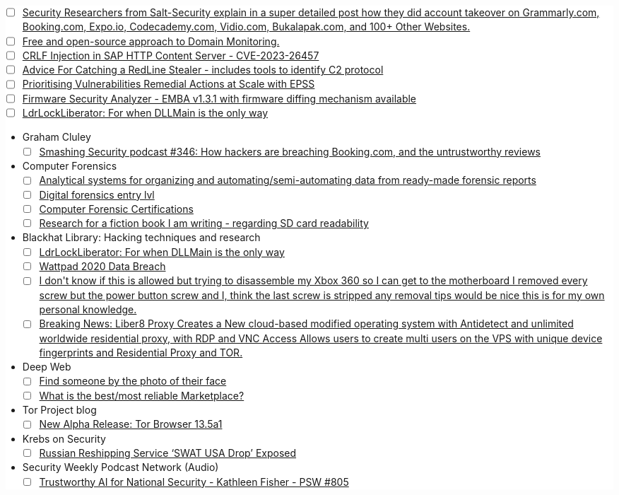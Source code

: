   - [ ] [Security Researchers from Salt-Security explain in a super detailed post how they did account takeover on Grammarly.com, Booking.com, Expo.io, Codecademy.com, Vidio.com, Bukalapak.com, and 100+ Other Websites.](https://www.reddit.com/r/netsec/comments/17m7m3j/security_researchers_from_saltsecurity_explain_in/)
  - [ ] [Free and open-source approach to Domain Monitoring.](https://www.reddit.com/r/netsec/comments/17m6sms/free_and_opensource_approach_to_domain_monitoring/)
  - [ ] [CRLF Injection in SAP HTTP Content Server - CVE-2023-26457](https://www.reddit.com/r/netsec/comments/17lzvv4/crlf_injection_in_sap_http_content_server/)
  - [ ] [Advice For Catching a RedLine Stealer - includes tools to identify C2 protocol](https://www.reddit.com/r/netsec/comments/17m7dsr/advice_for_catching_a_redline_stealer_includes/)
  - [ ] [Prioritising Vulnerabilities Remedial Actions at Scale with EPSS](https://www.reddit.com/r/netsec/comments/17mbay4/prioritising_vulnerabilities_remedial_actions_at/)
  - [ ] [Firmware Security Analyzer - EMBA v1.3.1 with firmware diffing mechanism available](https://www.reddit.com/r/netsec/comments/17m9wem/firmware_security_analyzer_emba_v131_with/)
  - [ ] [LdrLockLiberator: For when DLLMain is the only way](https://www.reddit.com/r/netsec/comments/17lzcja/ldrlockliberator_for_when_dllmain_is_the_only_way/)
- Graham Cluley
  - [ ] [Smashing Security podcast #346: How hackers are breaching Booking.com, and the untrustworthy reviews](https://grahamcluley.com/smashing-security-podcast-346/)
- Computer Forensics
  - [ ] [Analytical systems for organizing and automating/semi-automating data from ready-made forensic reports](https://www.reddit.com/r/computerforensics/comments/17mdw4d/analytical_systems_for_organizing_and/)
  - [ ] [Digital forensics entry lvl](https://www.reddit.com/r/computerforensics/comments/17lug5c/digital_forensics_entry_lvl/)
  - [ ] [Computer Forensic Certifications](https://www.reddit.com/r/computerforensics/comments/17lrkn0/computer_forensic_certifications/)
  - [ ] [Research for a fiction book I am writing - regarding SD card readability](https://www.reddit.com/r/computerforensics/comments/17lsu0e/research_for_a_fiction_book_i_am_writing/)
- Blackhat Library: Hacking techniques and research
  - [ ] [LdrLockLiberator: For when DLLMain is the only way](https://www.reddit.com/r/blackhat/comments/17lzcla/ldrlockliberator_for_when_dllmain_is_the_only_way/)
  - [ ] [Wattpad 2020 Data Breach](https://www.reddit.com/r/blackhat/comments/17lrwun/wattpad_2020_data_breach/)
  - [ ] [I don't know if this is allowed but trying to disassemble my Xbox 360 so I can get to the motherboard I removed every screw but the power button screw and I, think the last screw is stripped any removal tips would be nice this is for my own personal knowledge.](https://www.reddit.com/r/blackhat/comments/17lxt5a/i_dont_know_if_this_is_allowed_but_trying_to/)
  - [ ] [Breaking News: Liber8 Proxy Creates a New cloud-based modified operating system with Antidetect and unlimited worldwide residential proxy, with RDP and VNC Access Allows users to create multi users on the VPS with unique device fingerprints and Residential Proxy and TOR.](https://www.reddit.com/r/blackhat/comments/17lqdye/breaking_news_liber8_proxy_creates_a_new/)
- Deep Web
  - [ ] [Find someone by the photo of their face](https://www.reddit.com/r/deepweb/comments/17ltfbm/find_someone_by_the_photo_of_their_face/)
  - [ ] [What is the best/most reliable Marketplace?](https://www.reddit.com/r/deepweb/comments/17ltuaf/what_is_the_bestmost_reliable_marketplace/)
- Tor Project blog
  - [ ] [New Alpha Release: Tor Browser 13.5a1](https://blog.torproject.org/new-alpha-release-tor-browser-135a1/)
- Krebs on Security
  - [ ] [Russian Reshipping Service ‘SWAT USA Drop’ Exposed](https://krebsonsecurity.com/2023/11/russian-reshipping-service-swat-usa-drop-exposed/)
- Security Weekly Podcast Network (Audio)
  - [ ] [Trustworthy AI for National Security - Kathleen Fisher - PSW #805](http://podcast.securityweekly.com/trustworthy-ai-for-national-security-kathleen-fisher-psw-805)
